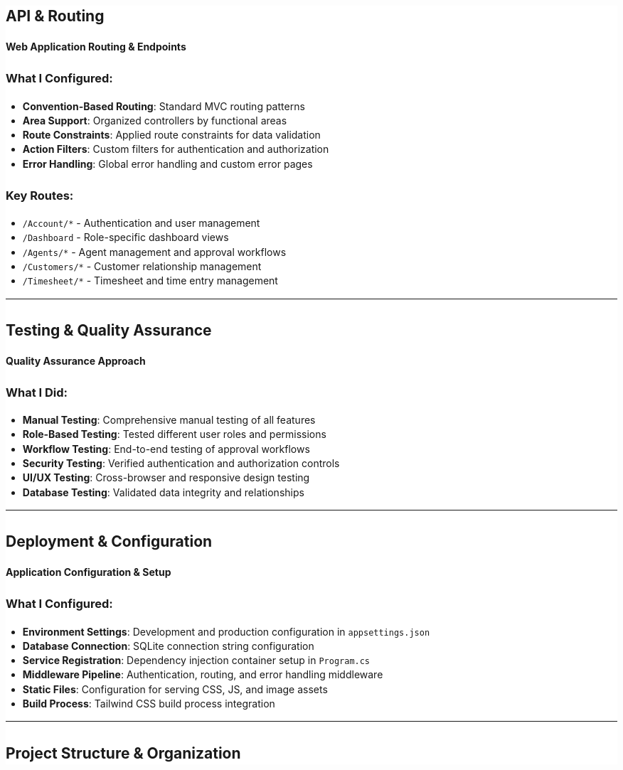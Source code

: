 
## API & Routing

**Web Application Routing & Endpoints**

### What I Configured:
- **Convention-Based Routing**: Standard MVC routing patterns
- **Area Support**: Organized controllers by functional areas
- **Route Constraints**: Applied route constraints for data validation
- **Action Filters**: Custom filters for authentication and authorization
- **Error Handling**: Global error handling and custom error pages

### Key Routes:
- `/Account/*` - Authentication and user management
- `/Dashboard` - Role-specific dashboard views
- `/Agents/*` - Agent management and approval workflows
- `/Customers/*` - Customer relationship management
- `/Timesheet/*` - Timesheet and time entry management

---

## Testing & Quality Assurance

**Quality Assurance Approach**

### What I Did:
- **Manual Testing**: Comprehensive manual testing of all features
- **Role-Based Testing**: Tested different user roles and permissions
- **Workflow Testing**: End-to-end testing of approval workflows
- **Security Testing**: Verified authentication and authorization controls
- **UI/UX Testing**: Cross-browser and responsive design testing
- **Database Testing**: Validated data integrity and relationships

---

## Deployment & Configuration

**Application Configuration & Setup**

### What I Configured:
- **Environment Settings**: Development and production configuration in `appsettings.json`
- **Database Connection**: SQLite connection string configuration
- **Service Registration**: Dependency injection container setup in `Program.cs`
- **Middleware Pipeline**: Authentication, routing, and error handling middleware
- **Static Files**: Configuration for serving CSS, JS, and image assets
- **Build Process**: Tailwind CSS build process integration

---

## Project Structure & Organization
